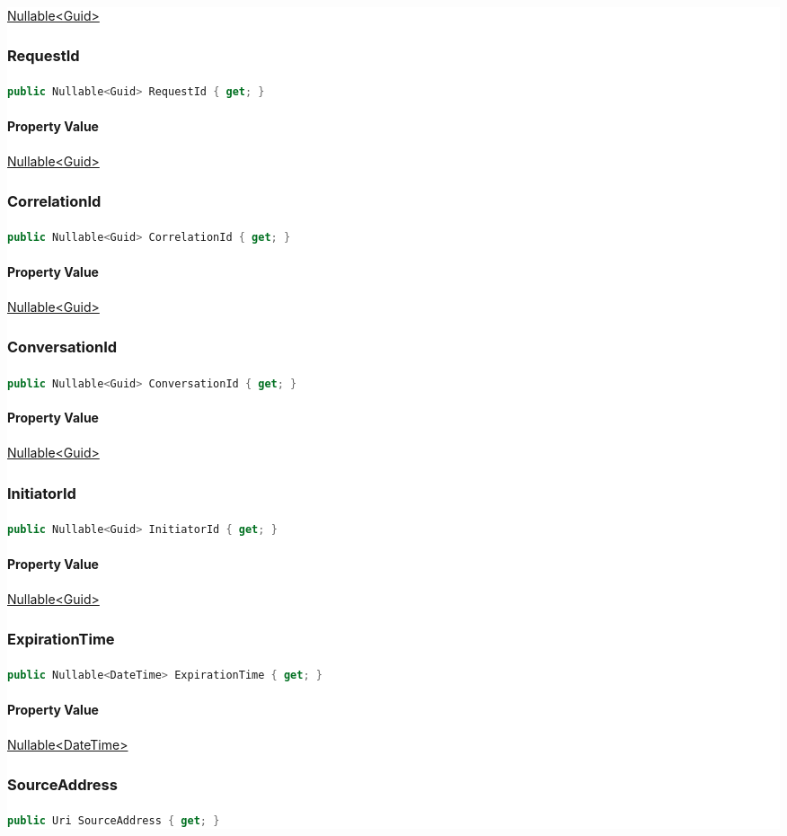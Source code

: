 [Nullable\<Guid\>](https://learn.microsoft.com/en-us/dotnet/api/system.nullable-1)<br/>

### **RequestId**

```csharp
public Nullable<Guid> RequestId { get; }
```

#### Property Value

[Nullable\<Guid\>](https://learn.microsoft.com/en-us/dotnet/api/system.nullable-1)<br/>

### **CorrelationId**

```csharp
public Nullable<Guid> CorrelationId { get; }
```

#### Property Value

[Nullable\<Guid\>](https://learn.microsoft.com/en-us/dotnet/api/system.nullable-1)<br/>

### **ConversationId**

```csharp
public Nullable<Guid> ConversationId { get; }
```

#### Property Value

[Nullable\<Guid\>](https://learn.microsoft.com/en-us/dotnet/api/system.nullable-1)<br/>

### **InitiatorId**

```csharp
public Nullable<Guid> InitiatorId { get; }
```

#### Property Value

[Nullable\<Guid\>](https://learn.microsoft.com/en-us/dotnet/api/system.nullable-1)<br/>

### **ExpirationTime**

```csharp
public Nullable<DateTime> ExpirationTime { get; }
```

#### Property Value

[Nullable\<DateTime\>](https://learn.microsoft.com/en-us/dotnet/api/system.nullable-1)<br/>

### **SourceAddress**

```csharp
public Uri SourceAddress { get; }
```

